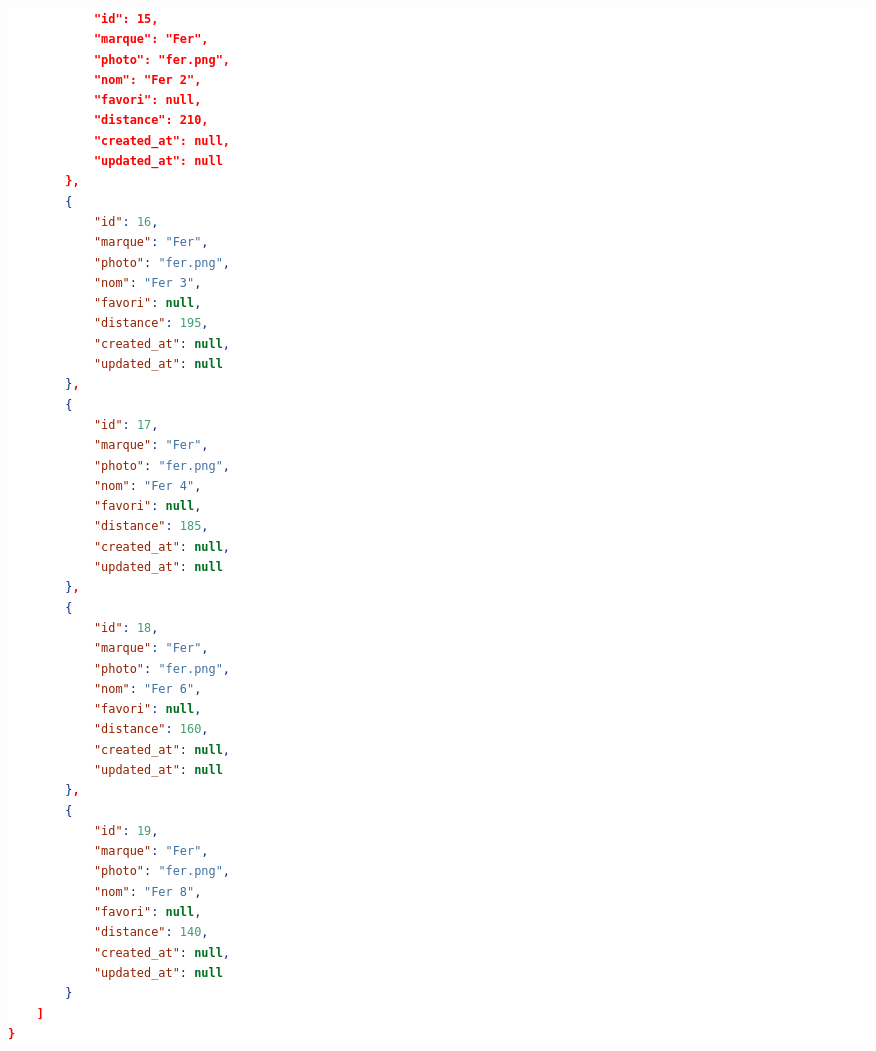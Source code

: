 ```json
            "id": 15,
            "marque": "Fer",
            "photo": "fer.png",
            "nom": "Fer 2",
            "favori": null,
            "distance": 210,
            "created_at": null,
            "updated_at": null
        },
        {
            "id": 16,
            "marque": "Fer",
            "photo": "fer.png",
            "nom": "Fer 3",
            "favori": null,
            "distance": 195,
            "created_at": null,
            "updated_at": null
        },
        {
            "id": 17,
            "marque": "Fer",
            "photo": "fer.png",
            "nom": "Fer 4",
            "favori": null,
            "distance": 185,
            "created_at": null,
            "updated_at": null
        },
        {
            "id": 18,
            "marque": "Fer",
            "photo": "fer.png",
            "nom": "Fer 6",
            "favori": null,
            "distance": 160,
            "created_at": null,
            "updated_at": null
        },
        {
            "id": 19,
            "marque": "Fer",
            "photo": "fer.png",
            "nom": "Fer 8",
            "favori": null,
            "distance": 140,
            "created_at": null,
            "updated_at": null
        }
    ]
}
```
